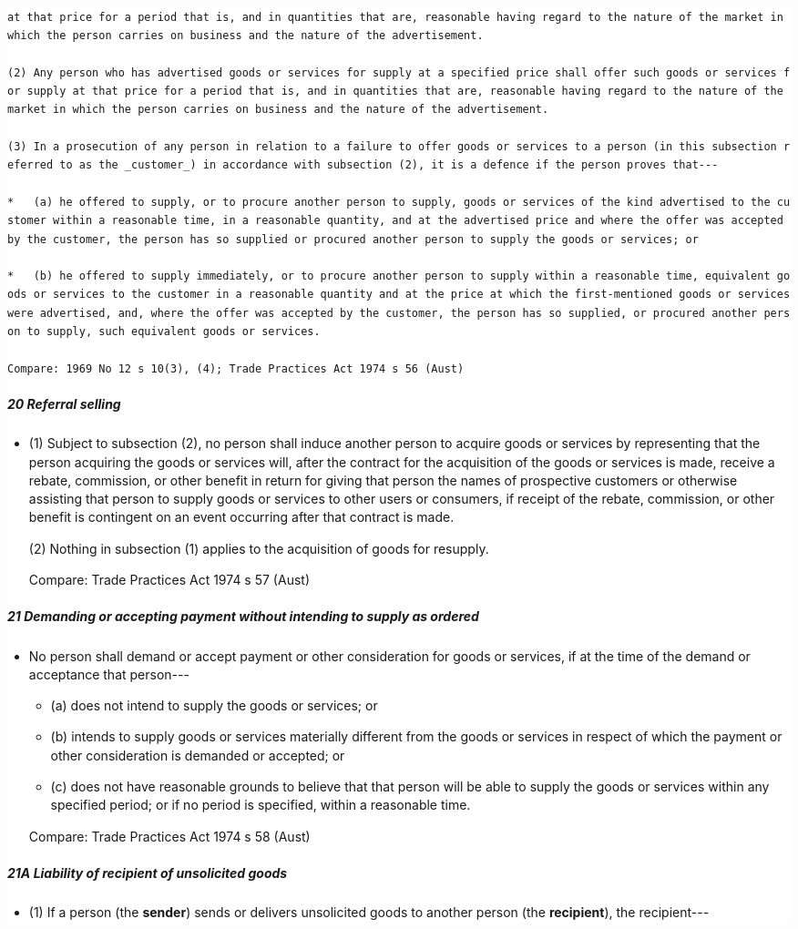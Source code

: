     at that price for a period that is, and in quantities that are, reasonable having regard to the nature of the market in which the person carries on business and the nature of the advertisement.
    
    (2) Any person who has advertised goods or services for supply at a specified price shall offer such goods or services for supply at that price for a period that is, and in quantities that are, reasonable having regard to the nature of the market in which the person carries on business and the nature of the advertisement.
    
    (3) In a prosecution of any person in relation to a failure to offer goods or services to a person (in this subsection referred to as the _customer_) in accordance with subsection (2), it is a defence if the person proves that---
        
    *   (a) he offered to supply, or to procure another person to supply, goods or services of the kind advertised to the customer within a reasonable time, in a reasonable quantity, and at the advertised price and where the offer was accepted by the customer, the person has so supplied or procured another person to supply the goods or services; or
    
    *   (b) he offered to supply immediately, or to procure another person to supply within a reasonable time, equivalent goods or services to the customer in a reasonable quantity and at the price at which the first-mentioned goods or services were advertised, and, where the offer was accepted by the customer, the person has so supplied, or procured another person to supply, such equivalent goods or services.
    
    Compare: 1969 No 12 s 10(3), (4); Trade Practices Act 1974 s 56 (Aust)

##### 20 Referral selling
    
*   (1) Subject to subsection (2), no person shall induce another person to acquire goods or services by representing that the person acquiring the goods or services will, after the contract for the acquisition of the goods or services is made, receive a rebate, commission, or other benefit in return for giving that person the names of prospective customers or otherwise assisting that person to supply goods or services to other users or consumers, if receipt of the rebate, commission, or other benefit is contingent on an event occurring after that contract is made.
    
    (2) Nothing in subsection (1) applies to the acquisition of goods for resupply.
    
    Compare: Trade Practices Act 1974 s 57 (Aust)

##### 21 Demanding or accepting payment without intending to supply as ordered
    
*   No person shall demand or accept payment or other consideration for goods or services, if at the time of the demand or acceptance that person---
        
    *   (a) does not intend to supply the goods or services; or
    
    *   (b) intends to supply goods or services materially different from the goods or services in respect of which the payment or other consideration is demanded or accepted; or
    
    *   (c) does not have reasonable grounds to believe that that person will be able to supply the goods or services within any specified period; or if no period is specified, within a reasonable time.
    
    Compare: Trade Practices Act 1974 s 58 (Aust)

##### 21A Liability of recipient of unsolicited goods
    
*   (1) If a person (the **sender**) sends or delivers unsolicited goods to another person (the **recipient**), the recipient---
        